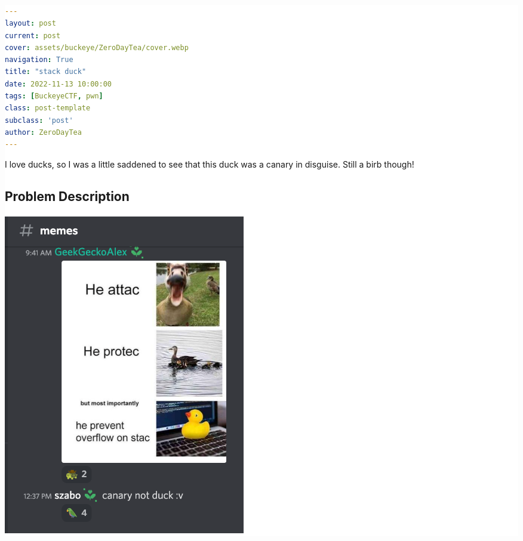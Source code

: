 ```yaml
---
layout: post
current: post
cover: assets/buckeye/ZeroDayTea/cover.webp
navigation: True
title: "stack duck"
date: 2022-11-13 10:00:00
tags: [BuckeyeCTF, pwn]
class: post-template
subclass: 'post'
author: ZeroDayTea
---
```


I love ducks, so I was a little saddened to see that this duck was a canary in disguise. Still a birb though!

## Problem Description
<img src="/assets/buckeye/ZeroDayTea/stackduck.webp" alt="CTF challenge duck meme" style="width: 400px"/>
